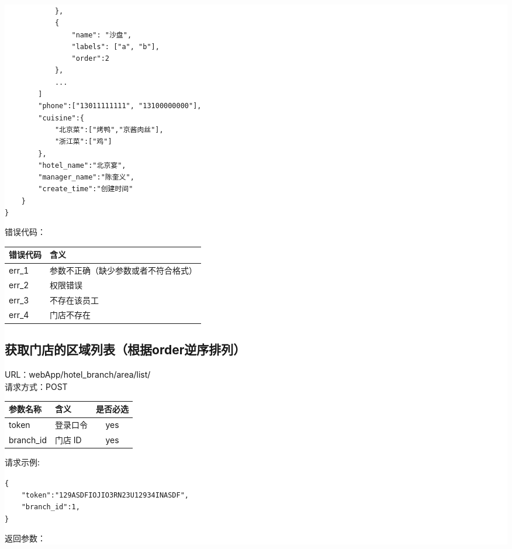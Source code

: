 ```
            },
            {
                "name": "沙盘",
                "labels": ["a", "b"],
                "order":2
            },
            ...
        ]
		"phone":["13011111111", "13100000000"],
		"cuisine":{
		    "北京菜":["烤鸭","京酱肉丝"],
		    "浙江菜":["鸡"]
		},
		"hotel_name":"北京宴",
		"manager_name":"陈奎义",
		"create_time":"创建时间"
	}
}
```

错误代码：

| 错误代码      | 含义             |
|:------------- |:---------------|
| err_1 | 参数不正确（缺少参数或者不符合格式） |
| err_2 | 权限错误 |
| err_3 | 不存在该员工 |
| err_4 | 门店不存在 |


## 获取门店的区域列表（根据order逆序排列）
URL：webApp/hotel_branch/area/list/ <br>
请求方式：POST <br>

| 参数名称       | 含义             | 是否必选       |
|:------------- |:---------------| :-------------:|
| token         | 登录口令          |         yes  |
| branch_id | 门店 ID | yes |

请求示例:


```
{
	"token":"129ASDFIOJIO3RN23U12934INASDF",
	"branch_id":1,
}
```

返回参数：
